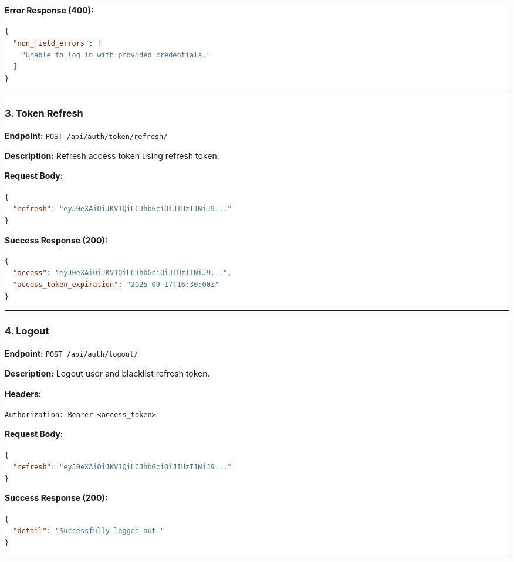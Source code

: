 **Error Response (400):**
```json
{
  "non_field_errors": [
    "Unable to log in with provided credentials."
  ]
}
```

---

### 3. Token Refresh

**Endpoint:** `POST /api/auth/token/refresh/`

**Description:** Refresh access token using refresh token.

**Request Body:**
```json
{
  "refresh": "eyJ0eXAiOiJKV1QiLCJhbGciOiJIUzI1NiJ9..."
}
```

**Success Response (200):**
```json
{
  "access": "eyJ0eXAiOiJKV1QiLCJhbGciOiJIUzI1NiJ9...",
  "access_token_expiration": "2025-09-17T16:30:00Z"
}
```

---

### 4. Logout

**Endpoint:** `POST /api/auth/logout/`

**Description:** Logout user and blacklist refresh token.

**Headers:**
```
Authorization: Bearer <access_token>
```

**Request Body:**
```json
{
  "refresh": "eyJ0eXAiOiJKV1QiLCJhbGciOiJIUzI1NiJ9..."
}
```

**Success Response (200):**
```json
{
  "detail": "Successfully logged out."
}
```

---
